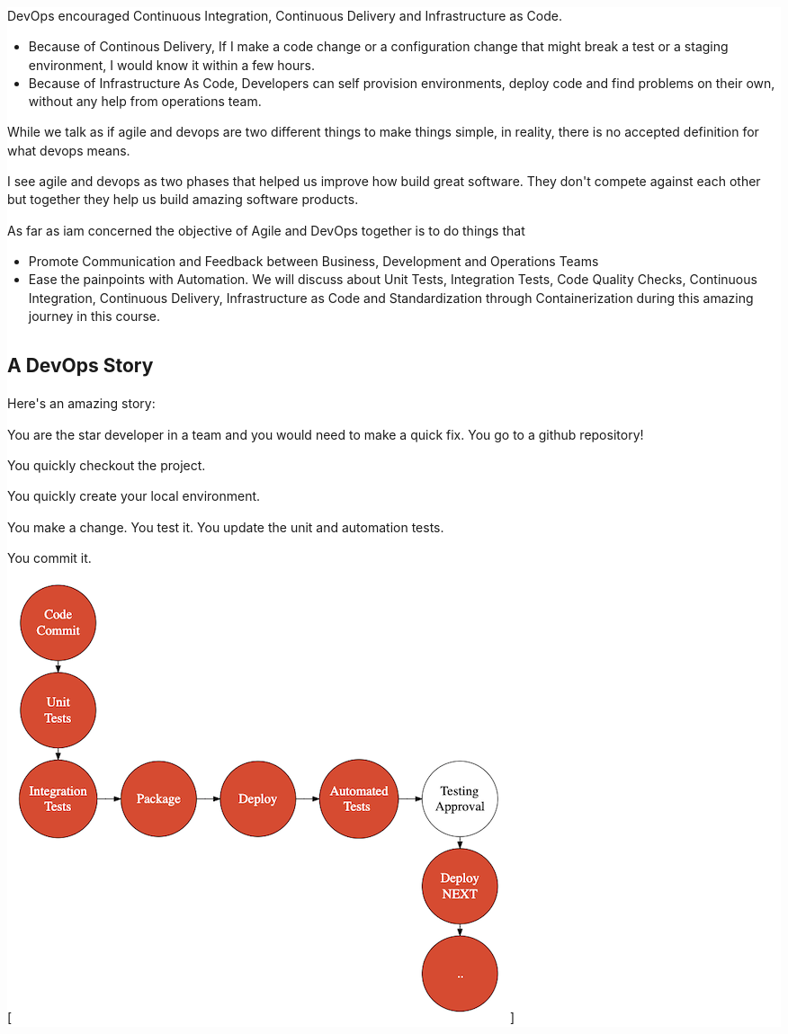 DevOps encouraged Continuous Integration, Continuous Delivery and Infrastructure as Code.
- Because of Continous Delivery, If I make a code change or a configuration change that might break a test or a staging environment, I would know it within a few hours.
- Because of Infrastructure As Code, Developers can self provision environments, deploy code and find problems on their own, without any help from operations team. 

While we talk as if agile and devops are two different things to make things simple, in reality, there is no accepted definition for what devops means. 

I see agile and devops as two phases that helped us improve how build great software. They don't compete against each other but together they help us build amazing software products.

As far as iam concerned the objective of Agile and DevOps together is to do things that 
- Promote Communication and Feedback between Business, Development and Operations Teams
- Ease the painpoints with Automation. We will discuss about Unit Tests, Integration Tests, Code Quality Checks, Continuous Integration, Continuous Delivery, Infrastructure as Code and Standardization through Containerization during this amazing journey in this course.

## A DevOps Story

Here's an amazing story:

You are the star developer in a team and you would need to make a quick fix. You go to a github repository! 

You quickly checkout the project. 

You quickly create your local environment. 

You make a change. You test it. You update the unit and automation tests.

You commit it.

[![Image](/images/devops-05-continuous-delivery.png "DevOps Continuous Delivery")]
